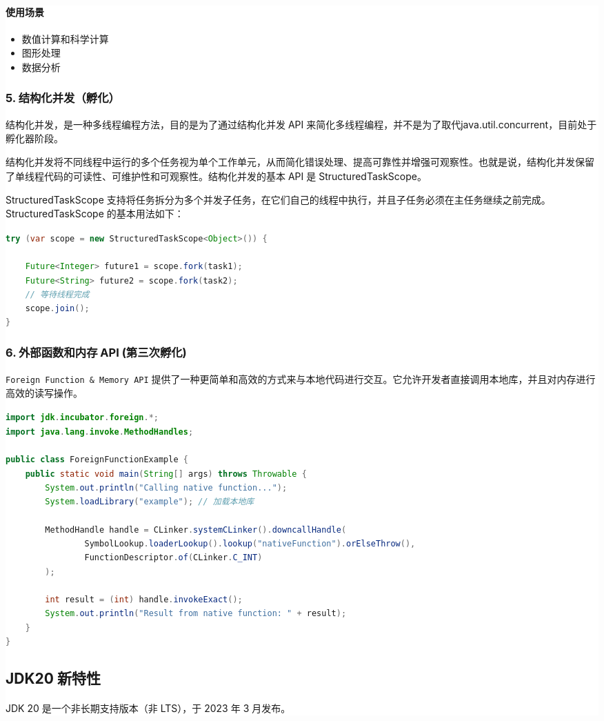 ```java
```
#### 使用场景

- 数值计算和科学计算
- 图形处理
- 数据分析

### 5. 结构化并发（孵化）

结构化并发，是一种多线程编程方法，目的是为了通过结构化并发 API 来简化多线程编程，并不是为了取代java.util.concurrent，目前处于孵化器阶段。  

结构化并发将不同线程中运行的多个任务视为单个工作单元，从而简化错误处理、提高可靠性并增强可观察性。也就是说，结构化并发保留了单线程代码的可读性、可维护性和可观察性。结构化并发的基本 API 是 StructuredTaskScope。

StructuredTaskScope 支持将任务拆分为多个并发子任务，在它们自己的线程中执行，并且子任务必须在主任务继续之前完成。StructuredTaskScope 的基本用法如下：
```java
try (var scope = new StructuredTaskScope<Object>()) {
    
    Future<Integer> future1 = scope.fork(task1);
    Future<String> future2 = scope.fork(task2);
    // 等待线程完成
    scope.join();
} 
```


### 6. 外部函数和内存 API (第三次孵化)

`Foreign Function & Memory API` 提供了一种更简单和高效的方式来与本地代码进行交互。它允许开发者直接调用本地库，并且对内存进行高效的读写操作。

```java
import jdk.incubator.foreign.*;
import java.lang.invoke.MethodHandles;

public class ForeignFunctionExample {
    public static void main(String[] args) throws Throwable {
        System.out.println("Calling native function...");
        System.loadLibrary("example"); // 加载本地库

        MethodHandle handle = CLinker.systemCLinker().downcallHandle(
                SymbolLookup.loaderLookup().lookup("nativeFunction").orElseThrow(),
                FunctionDescriptor.of(CLinker.C_INT)
        );

        int result = (int) handle.invokeExact();
        System.out.println("Result from native function: " + result);
    }
}
```

## JDK20 新特性
JDK 20 是一个非长期支持版本（非 LTS），于 2023 年 3 月发布。
